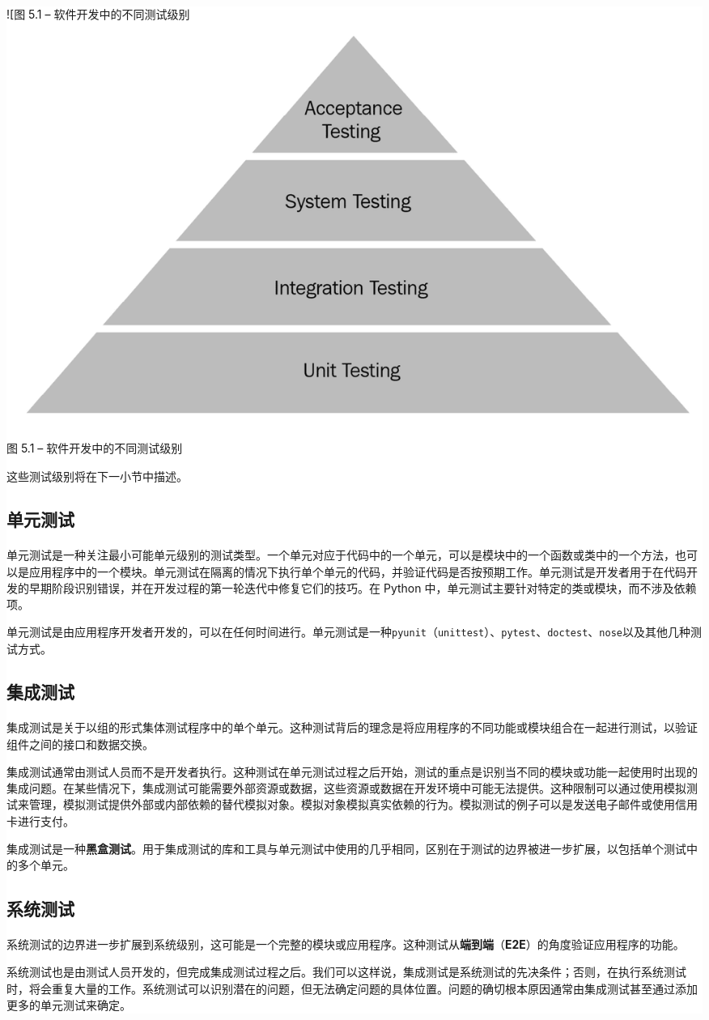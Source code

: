 ![图 5.1 – 软件开发中的不同测试级别![img/B17189_05_01.jpg](img/B17189_05_01.jpg)

图 5.1 – 软件开发中的不同测试级别

这些测试级别将在下一小节中描述。

## 单元测试

单元测试是一种关注最小可能单元级别的测试类型。一个单元对应于代码中的一个单元，可以是模块中的一个函数或类中的一个方法，也可以是应用程序中的一个模块。单元测试在隔离的情况下执行单个单元的代码，并验证代码是否按预期工作。单元测试是开发者用于在代码开发的早期阶段识别错误，并在开发过程的第一轮迭代中修复它们的技巧。在 Python 中，单元测试主要针对特定的类或模块，而不涉及依赖项。

单元测试是由应用程序开发者开发的，可以在任何时间进行。单元测试是一种`pyunit`（`unittest`）、`pytest`、`doctest`、`nose`以及其他几种测试方式。

## 集成测试

集成测试是关于以组的形式集体测试程序中的单个单元。这种测试背后的理念是将应用程序的不同功能或模块组合在一起进行测试，以验证组件之间的接口和数据交换。

集成测试通常由测试人员而不是开发者执行。这种测试在单元测试过程之后开始，测试的重点是识别当不同的模块或功能一起使用时出现的集成问题。在某些情况下，集成测试可能需要外部资源或数据，这些资源或数据在开发环境中可能无法提供。这种限制可以通过使用模拟测试来管理，模拟测试提供外部或内部依赖的替代模拟对象。模拟对象模拟真实依赖的行为。模拟测试的例子可以是发送电子邮件或使用信用卡进行支付。

集成测试是一种**黑盒测试**。用于集成测试的库和工具与单元测试中使用的几乎相同，区别在于测试的边界被进一步扩展，以包括单个测试中的多个单元。

## 系统测试

系统测试的边界进一步扩展到系统级别，这可能是一个完整的模块或应用程序。这种测试从**端到端**（**E2E**）的角度验证应用程序的功能。

系统测试也是由测试人员开发的，但完成集成测试过程之后。我们可以这样说，集成测试是系统测试的先决条件；否则，在执行系统测试时，将会重复大量的工作。系统测试可以识别潜在的问题，但无法确定问题的具体位置。问题的确切根本原因通常由集成测试甚至通过添加更多的单元测试来确定。
